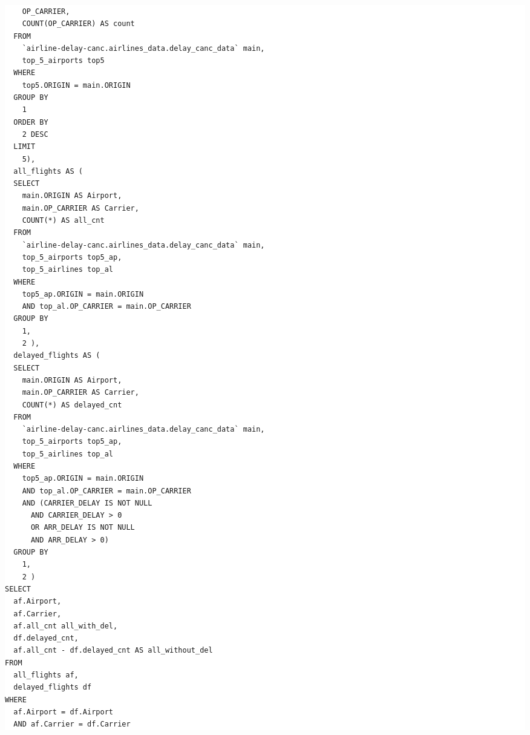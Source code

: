 ```
    OP_CARRIER,
    COUNT(OP_CARRIER) AS count
  FROM
    `airline-delay-canc.airlines_data.delay_canc_data` main,
    top_5_airports top5
  WHERE
    top5.ORIGIN = main.ORIGIN
  GROUP BY
    1
  ORDER BY
    2 DESC
  LIMIT
    5),
  all_flights AS (
  SELECT
    main.ORIGIN AS Airport,
    main.OP_CARRIER AS Carrier,
    COUNT(*) AS all_cnt
  FROM
    `airline-delay-canc.airlines_data.delay_canc_data` main,
    top_5_airports top5_ap,
    top_5_airlines top_al
  WHERE
    top5_ap.ORIGIN = main.ORIGIN
    AND top_al.OP_CARRIER = main.OP_CARRIER
  GROUP BY
    1,
    2 ),
  delayed_flights AS (
  SELECT
    main.ORIGIN AS Airport,
    main.OP_CARRIER AS Carrier,
    COUNT(*) AS delayed_cnt
  FROM
    `airline-delay-canc.airlines_data.delay_canc_data` main,
    top_5_airports top5_ap,
    top_5_airlines top_al
  WHERE
    top5_ap.ORIGIN = main.ORIGIN
    AND top_al.OP_CARRIER = main.OP_CARRIER
    AND (CARRIER_DELAY IS NOT NULL
      AND CARRIER_DELAY > 0
      OR ARR_DELAY IS NOT NULL
      AND ARR_DELAY > 0)
  GROUP BY
    1,
    2 )
SELECT
  af.Airport,
  af.Carrier,
  af.all_cnt all_with_del,
  df.delayed_cnt,
  af.all_cnt - df.delayed_cnt AS all_without_del
FROM
  all_flights af,
  delayed_flights df
WHERE
  af.Airport = df.Airport
  AND af.Carrier = df.Carrier
```
